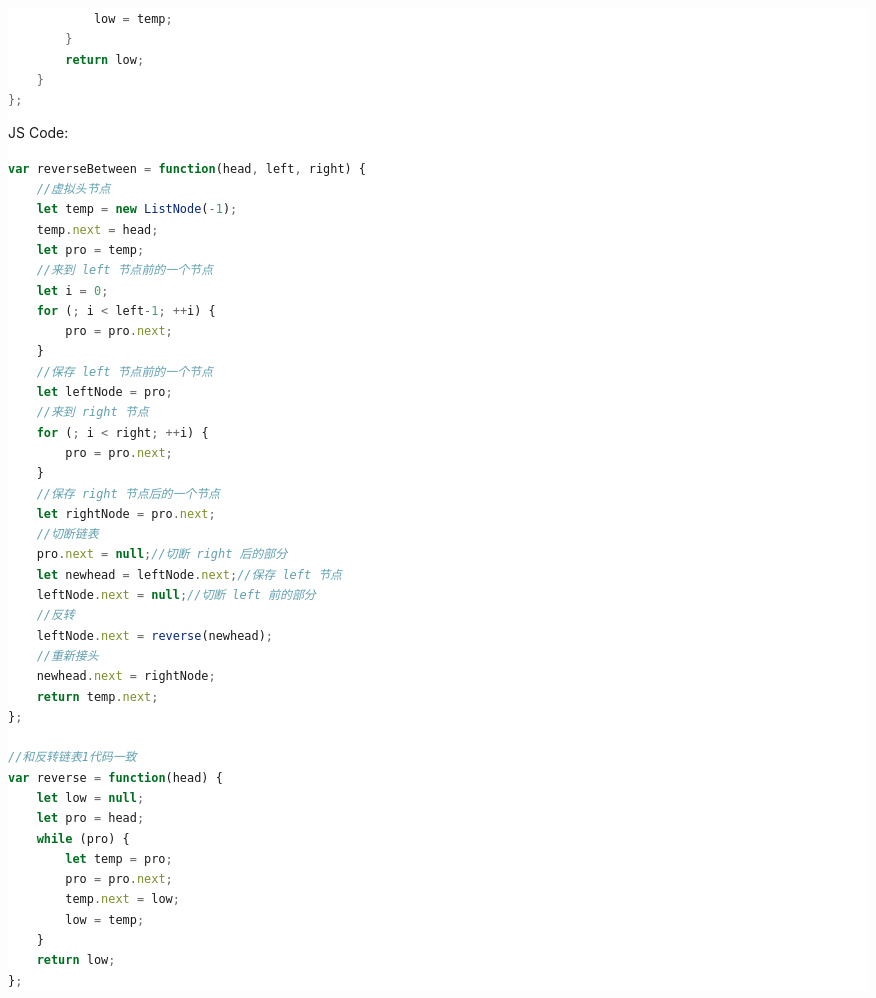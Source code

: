 ```cpp
            low = temp;
        }     
        return low;
    }
};
```

JS Code:

```js
var reverseBetween = function(head, left, right) {
    //虚拟头节点
    let temp = new ListNode(-1);
    temp.next = head;
    let pro = temp;
    //来到 left 节点前的一个节点
    let i = 0;
    for (; i < left-1; ++i) {
        pro = pro.next;
    }
    //保存 left 节点前的一个节点
    let leftNode = pro;
    //来到 right 节点
    for (; i < right; ++i) {
        pro = pro.next;
    }
    //保存 right 节点后的一个节点
    let rightNode = pro.next;
    //切断链表
    pro.next = null;//切断 right 后的部分
    let newhead = leftNode.next;//保存 left 节点
    leftNode.next = null;//切断 left 前的部分
    //反转
    leftNode.next = reverse(newhead);
    //重新接头
    newhead.next = rightNode;
    return temp.next;
};

//和反转链表1代码一致
var reverse = function(head) {
    let low = null;
    let pro = head;
    while (pro) {
        let temp = pro;
        pro = pro.next;
        temp.next = low;
        low = temp;
    }     
    return low;
};
```
